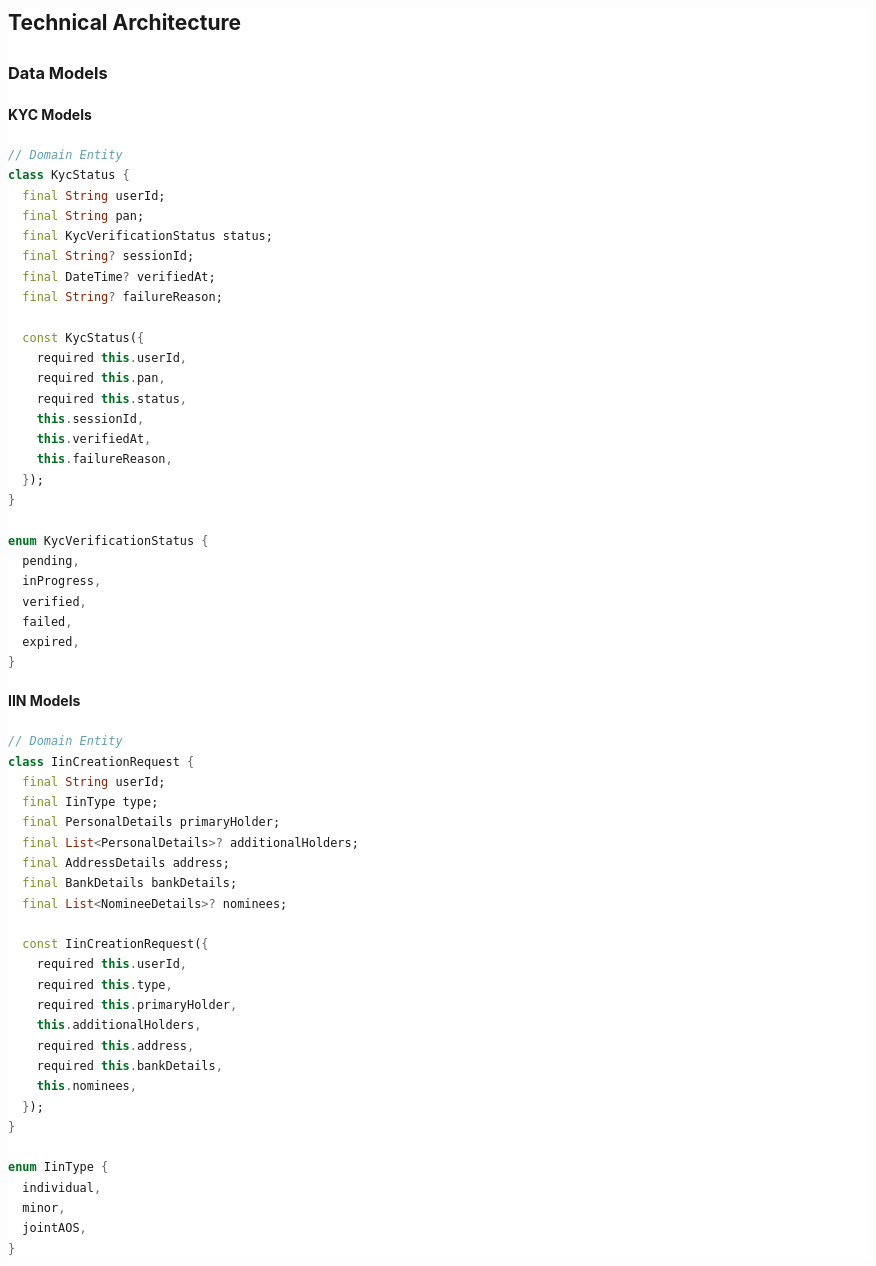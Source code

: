 
## Technical Architecture

### Data Models

#### KYC Models
```dart
// Domain Entity
class KycStatus {
  final String userId;
  final String pan;
  final KycVerificationStatus status;
  final String? sessionId;
  final DateTime? verifiedAt;
  final String? failureReason;

  const KycStatus({
    required this.userId,
    required this.pan,
    required this.status,
    this.sessionId,
    this.verifiedAt,
    this.failureReason,
  });
}

enum KycVerificationStatus {
  pending,
  inProgress,
  verified,
  failed,
  expired,
}
```

#### IIN Models
```dart
// Domain Entity
class IinCreationRequest {
  final String userId;
  final IinType type;
  final PersonalDetails primaryHolder;
  final List<PersonalDetails>? additionalHolders;
  final AddressDetails address;
  final BankDetails bankDetails;
  final List<NomineeDetails>? nominees;

  const IinCreationRequest({
    required this.userId,
    required this.type,
    required this.primaryHolder,
    this.additionalHolders,
    required this.address,
    required this.bankDetails,
    this.nominees,
  });
}

enum IinType {
  individual,
  minor,
  jointAOS,
}
```